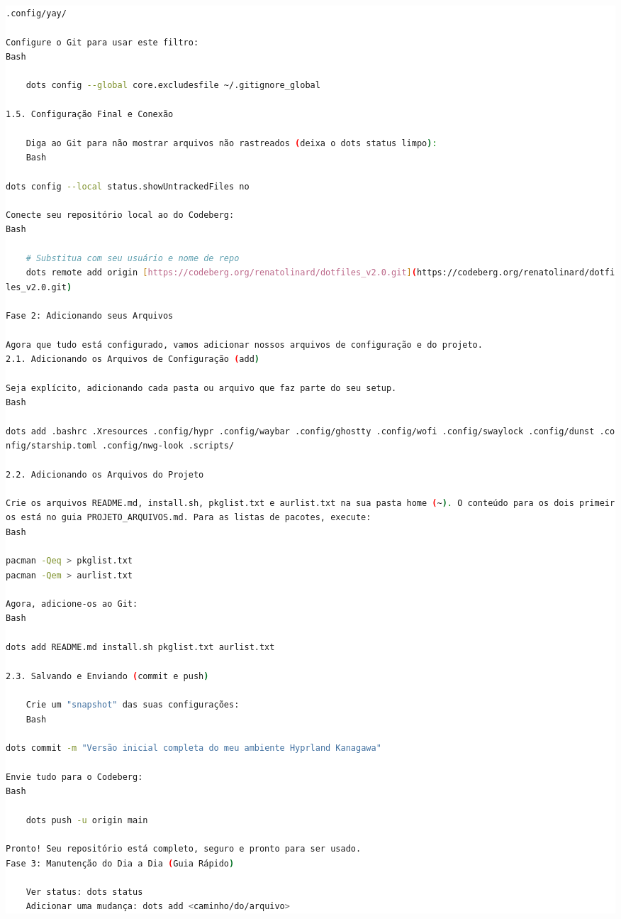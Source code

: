 ```bash
.config/yay/

Configure o Git para usar este filtro:
Bash

    dots config --global core.excludesfile ~/.gitignore_global

1.5. Configuração Final e Conexão

    Diga ao Git para não mostrar arquivos não rastreados (deixa o dots status limpo):
    Bash

dots config --local status.showUntrackedFiles no

Conecte seu repositório local ao do Codeberg:
Bash

    # Substitua com seu usuário e nome de repo
    dots remote add origin [https://codeberg.org/renatolinard/dotfiles_v2.0.git](https://codeberg.org/renatolinard/dotfiles_v2.0.git)

Fase 2: Adicionando seus Arquivos

Agora que tudo está configurado, vamos adicionar nossos arquivos de configuração e do projeto.
2.1. Adicionando os Arquivos de Configuração (add)

Seja explícito, adicionando cada pasta ou arquivo que faz parte do seu setup.
Bash

dots add .bashrc .Xresources .config/hypr .config/waybar .config/ghostty .config/wofi .config/swaylock .config/dunst .config/starship.toml .config/nwg-look .scripts/

2.2. Adicionando os Arquivos do Projeto

Crie os arquivos README.md, install.sh, pkglist.txt e aurlist.txt na sua pasta home (~). O conteúdo para os dois primeiros está no guia PROJETO_ARQUIVOS.md. Para as listas de pacotes, execute:
Bash

pacman -Qeq > pkglist.txt
pacman -Qem > aurlist.txt

Agora, adicione-os ao Git:
Bash

dots add README.md install.sh pkglist.txt aurlist.txt

2.3. Salvando e Enviando (commit e push)

    Crie um "snapshot" das suas configurações:
    Bash

dots commit -m "Versão inicial completa do meu ambiente Hyprland Kanagawa"

Envie tudo para o Codeberg:
Bash

    dots push -u origin main

Pronto! Seu repositório está completo, seguro e pronto para ser usado.
Fase 3: Manutenção do Dia a Dia (Guia Rápido)

    Ver status: dots status
    Adicionar uma mudança: dots add <caminho/do/arquivo>
```